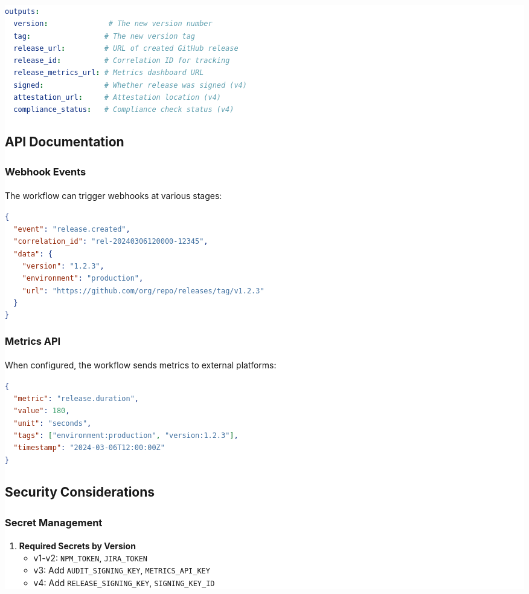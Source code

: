 ```yaml
outputs:
  version:              # The new version number
  tag:                 # The new version tag
  release_url:         # URL of created GitHub release
  release_id:          # Correlation ID for tracking
  release_metrics_url: # Metrics dashboard URL
  signed:              # Whether release was signed (v4)
  attestation_url:     # Attestation location (v4)
  compliance_status:   # Compliance check status (v4)
```

## API Documentation

### Webhook Events

The workflow can trigger webhooks at various stages:

```json
{
  "event": "release.created",
  "correlation_id": "rel-20240306120000-12345",
  "data": {
    "version": "1.2.3",
    "environment": "production",
    "url": "https://github.com/org/repo/releases/tag/v1.2.3"
  }
}
```

### Metrics API

When configured, the workflow sends metrics to external platforms:

```json
{
  "metric": "release.duration",
  "value": 180,
  "unit": "seconds",
  "tags": ["environment:production", "version:1.2.3"],
  "timestamp": "2024-03-06T12:00:00Z"
}
```

## Security Considerations

### Secret Management

1. **Required Secrets by Version**
   - v1-v2: `NPM_TOKEN`, `JIRA_TOKEN`
   - v3: Add `AUDIT_SIGNING_KEY`, `METRICS_API_KEY`
   - v4: Add `RELEASE_SIGNING_KEY`, `SIGNING_KEY_ID`
